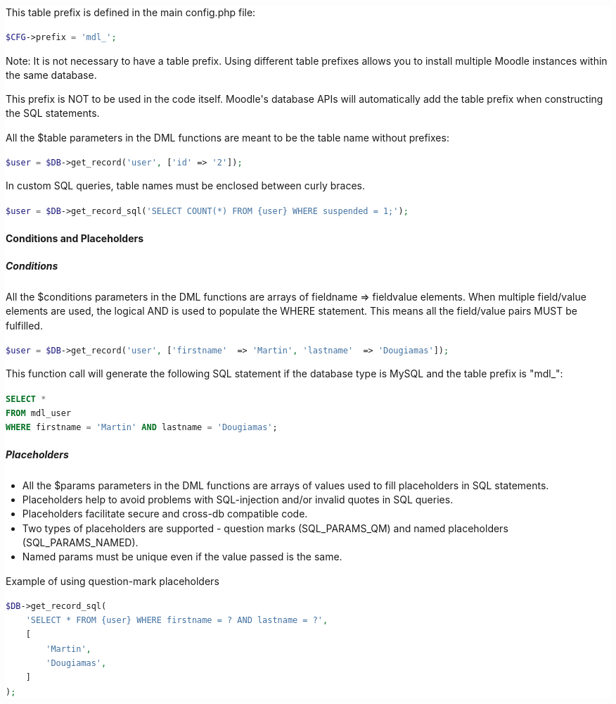 This table prefix is defined in the main config.php file:

```php
$CFG->prefix = 'mdl_';
```

Note: It is not necessary to have a table prefix. Using different table prefixes allows you to install 
multiple Moodle instances within the same database.

This prefix is NOT to be used in the code itself. Moodle's database APIs will automatically add the 
table prefix when constructing the SQL statements.

All the $table parameters in the DML functions are meant to be the table name without prefixes:

```php	
$user = $DB->get_record('user', ['id' => '2']);
```

In custom SQL queries, table names must be enclosed between curly braces.

```php
$user = $DB->get_record_sql('SELECT COUNT(*) FROM {user} WHERE suspended = 1;');
```

#### Conditions and Placeholders
##### Conditions

All the $conditions parameters in the DML functions are arrays of fieldname => fieldvalue elements.
When multiple field/value elements are used, the logical AND is used to populate the WHERE statement. This means all the field/value pairs MUST be fulfilled.

```php
$user = $DB->get_record('user', ['firstname'  => 'Martin', 'lastname'  => 'Dougiamas']);
```

This function call will generate the following SQL statement if the database type is MySQL and the table prefix is "mdl_":

``` sql
SELECT * 
FROM mdl_user
WHERE firstname = 'Martin' AND lastname = 'Dougiamas';
```

##### Placeholders
+ All the $params parameters in the DML functions are arrays of values used to fill placeholders in SQL statements.
+ Placeholders help to avoid problems with SQL-injection and/or invalid quotes in SQL queries. 
+ Placeholders facilitate secure and cross-db compatible code.
+ Two types of placeholders are supported - question marks (SQL_PARAMS_QM) and named placeholders (SQL_PARAMS_NAMED).
+ Named params must be unique even if the value passed is the same. 


Example of using question-mark placeholders

```php
$DB->get_record_sql(
    'SELECT * FROM {user} WHERE firstname = ? AND lastname = ?',
    [
        'Martin',
        'Dougiamas',
    ]
);
```
